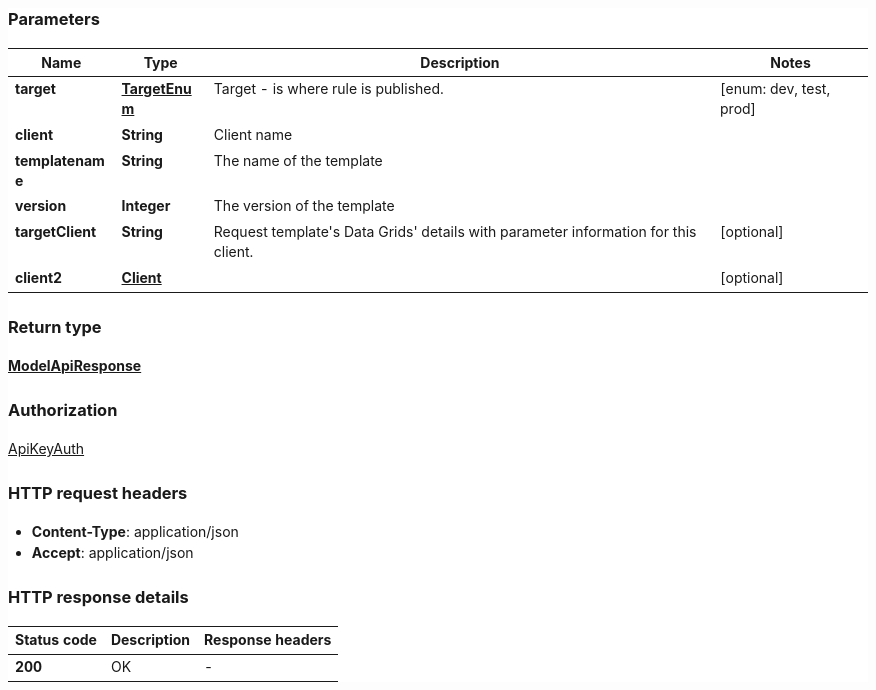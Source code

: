 ### Parameters

| Name | Type | Description  | Notes |
|------------- | ------------- | ------------- | -------------|
| **target** | [**TargetEnum**](.md)| Target - is where rule is published. | [enum: dev, test, prod] |
| **client** | **String**| Client name | |
| **templatename** | **String**| The name of the template | |
| **version** | **Integer**| The version of the template | |
| **targetClient** | **String**| Request template&#39;s Data Grids&#39; details with parameter information for this client. | [optional] |
| **client2** | [**Client**](Client.md)|  | [optional] |

### Return type

[**ModelApiResponse**](ModelApiResponse.md)

### Authorization

[ApiKeyAuth](../README.md#ApiKeyAuth)

### HTTP request headers

 - **Content-Type**: application/json
 - **Accept**: application/json

### HTTP response details
| Status code | Description | Response headers |
|-------------|-------------|------------------|
| **200** | OK |  -  |

